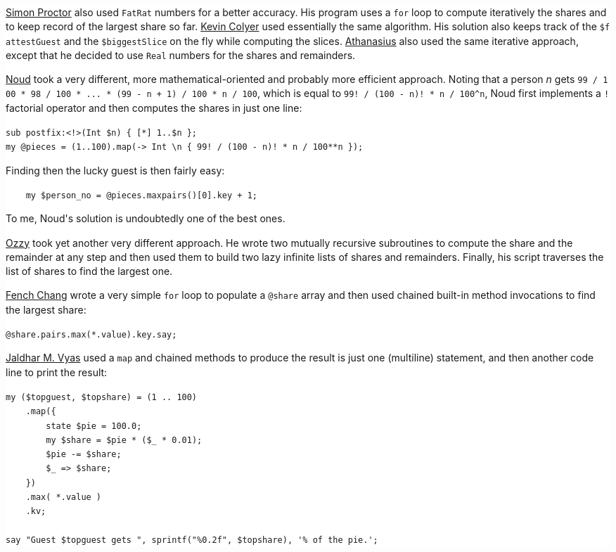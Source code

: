 [Simon Proctor](https://github.com/manwar/perlweeklychallenge-club/blob/master/challenge-016/simon-proctor/perl6/ch-1.p6) also used `FatRat` numbers for a better accuracy. His program uses a `for` loop to compute iteratively the shares and to keep record of the largest share so far. [Kevin Colyer](https://github.com/manwar/perlweeklychallenge-club/blob/master/challenge-016/kevin-colyer/perl6/ch-1.p6) used essentially the same algorithm. His solution also keeps track of the `$fattestGuest` and the `$biggestSlice` on the fly while computing the slices. [Athanasius](https://github.com/manwar/perlweeklychallenge-club/blob/master/challenge-016/athanasius/perl6/ch-1.p6) also used the same iterative approach, except that he decided to use `Real` numbers for the shares and remainders.

[Noud](https://github.com/manwar/perlweeklychallenge-club/blob/master/challenge-016/noud/perl6/ch-1.p6) took a very different, more mathematical-oriented and probably more efficient approach. Noting that a person *n* gets `99 / 100 * 98 / 100 * ... * (99 - n + 1) / 100 * n / 100`, which is equal to `99! / (100 - n)! * n / 100^n`, Noud first implements a `!` factorial operator and then computes the shares in just one line:

```Perl6
sub postfix:<!>(Int $n) { [*] 1..$n };
my @pieces = (1..100).map(-> Int \n { 99! / (100 - n)! * n / 100**n });
```
Finding then the lucky guest is then fairly easy:
``` Perl6
    my $person_no = @pieces.maxpairs()[0].key + 1;
```
To me, Noud's solution is undoubtedly one of the best ones.

[Ozzy](https://github.com/manwar/perlweeklychallenge-club/blob/master/challenge-016/ozzy/perl6/ch-1.p6) took yet another very different approach. He wrote two mutually recursive subroutines to compute the share and the remainder at any step and then used them to build two lazy infinite lists of shares and remainders. Finally, his script traverses the list of shares to find the largest one.

[Fench Chang](https://github.com/manwar/perlweeklychallenge-club/blob/master/challenge-016/feng-chang/perl6/ch-1.p6) wrote a very simple `for` loop to populate a `@share` array and then used chained built-in method invocations to find the largest share:

``` Perl6
@share.pairs.max(*.value).key.say;
```

[Jaldhar M. Vyas](https://github.com/manwar/perlweeklychallenge-club/blob/master/challenge-016/jaldhar-h-vyas/perl6/ch-1.p6) used a `map` and chained methods to produce the result is just one (multiline) statement, and then another code line to print the result:

``` Perl6
my ($topguest, $topshare) = (1 .. 100)
    .map({
        state $pie = 100.0;
        my $share = $pie * ($_ * 0.01);
        $pie -= $share;
        $_ => $share;
    })
    .max( *.value )
    .kv;

say "Guest $topguest gets ", sprintf("%0.2f", $topshare), '% of the pie.';
```
